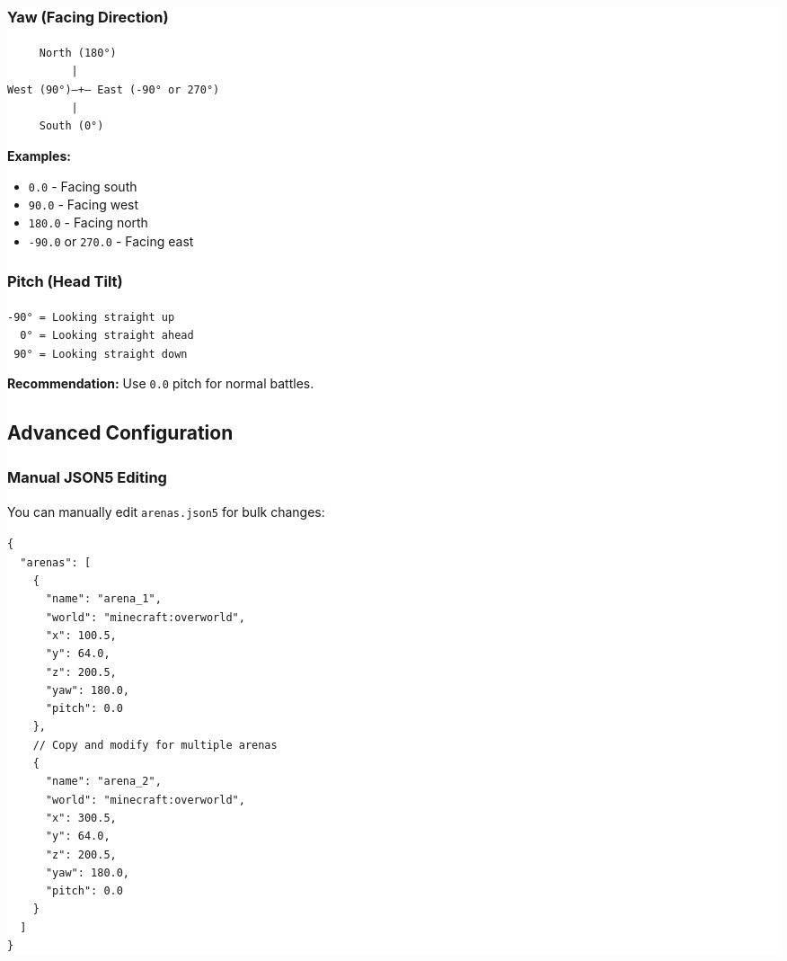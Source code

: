 ### Yaw (Facing Direction)

```
     North (180°)
          |
West (90°)—+— East (-90° or 270°)
          |
     South (0°)
```

**Examples:**
- `0.0` - Facing south
- `90.0` - Facing west
- `180.0` - Facing north
- `-90.0` or `270.0` - Facing east

### Pitch (Head Tilt)

```
-90° = Looking straight up
  0° = Looking straight ahead
 90° = Looking straight down
```

**Recommendation:** Use `0.0` pitch for normal battles.

## Advanced Configuration

### Manual JSON5 Editing

You can manually edit `arenas.json5` for bulk changes:

```json5
{
  "arenas": [
    {
      "name": "arena_1",
      "world": "minecraft:overworld",
      "x": 100.5,
      "y": 64.0,
      "z": 200.5,
      "yaw": 180.0,
      "pitch": 0.0
    },
    // Copy and modify for multiple arenas
    {
      "name": "arena_2",
      "world": "minecraft:overworld",
      "x": 300.5,
      "y": 64.0,
      "z": 200.5,
      "yaw": 180.0,
      "pitch": 0.0
    }
  ]
}
```
